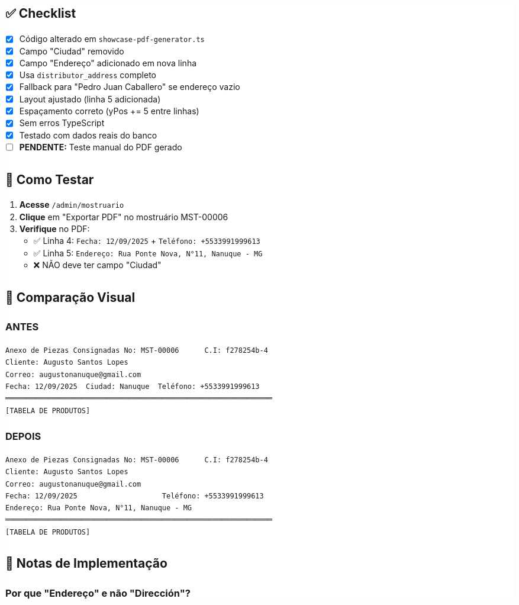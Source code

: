 ## ✅ Checklist

- [x] Código alterado em `showcase-pdf-generator.ts`
- [x] Campo "Ciudad" removido
- [x] Campo "Endereço" adicionado em nova linha
- [x] Usa `distributor_address` completo
- [x] Fallback para "Pedro Juan Caballero" se endereço vazio
- [x] Layout ajustado (linha 5 adicionada)
- [x] Espaçamento correto (yPos += 5 entre linhas)
- [x] Sem erros TypeScript
- [x] Testado com dados reais do banco
- [ ] **PENDENTE:** Teste manual do PDF gerado

## 🚀 Como Testar

1. **Acesse** `/admin/mostruario`
2. **Clique** em "Exportar PDF" no mostruário MST-00006
3. **Verifique** no PDF:
   - ✅ Linha 4: `Fecha: 12/09/2025` + `Teléfono: +5533991999613`
   - ✅ Linha 5: `Endereço: Rua Ponte Nova, N°11, Nanuque - MG`
   - ❌ NÃO deve ter campo "Ciudad"

## 🎨 Comparação Visual

### ANTES
```
Anexo de Piezas Consignadas No: MST-00006      C.I: f278254b-4
Cliente: Augusto Santos Lopes
Correo: augustonanuque@gmail.com
Fecha: 12/09/2025  Ciudad: Nanuque  Teléfono: +5533991999613
═══════════════════════════════════════════════════════════════
[TABELA DE PRODUTOS]
```

### DEPOIS
```
Anexo de Piezas Consignadas No: MST-00006      C.I: f278254b-4
Cliente: Augusto Santos Lopes
Correo: augustonanuque@gmail.com
Fecha: 12/09/2025                    Teléfono: +5533991999613
Endereço: Rua Ponte Nova, N°11, Nanuque - MG
═══════════════════════════════════════════════════════════════
[TABELA DE PRODUTOS]
```

## 📝 Notas de Implementação

### Por que "Endereço" e não "Dirección"?
